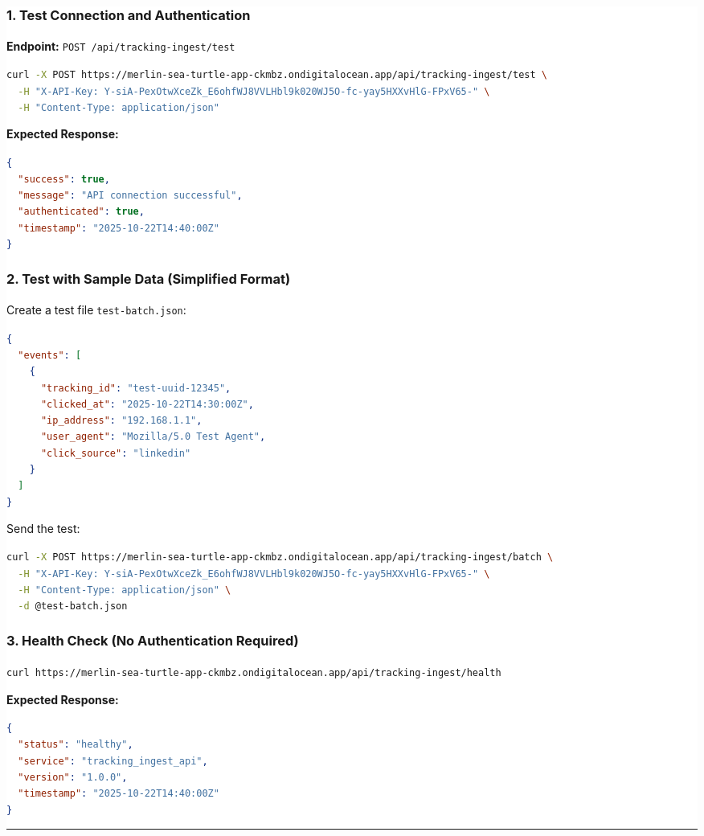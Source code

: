### 1. Test Connection and Authentication

**Endpoint:** `POST /api/tracking-ingest/test`

```bash
curl -X POST https://merlin-sea-turtle-app-ckmbz.ondigitalocean.app/api/tracking-ingest/test \
  -H "X-API-Key: Y-siA-PexOtwXceZk_E6ohfWJ8VVLHbl9k020WJ5O-fc-yay5HXXvHlG-FPxV65-" \
  -H "Content-Type: application/json"
```

**Expected Response:**
```json
{
  "success": true,
  "message": "API connection successful",
  "authenticated": true,
  "timestamp": "2025-10-22T14:40:00Z"
}
```

### 2. Test with Sample Data (Simplified Format)

Create a test file `test-batch.json`:

```json
{
  "events": [
    {
      "tracking_id": "test-uuid-12345",
      "clicked_at": "2025-10-22T14:30:00Z",
      "ip_address": "192.168.1.1",
      "user_agent": "Mozilla/5.0 Test Agent",
      "click_source": "linkedin"
    }
  ]
}
```

Send the test:

```bash
curl -X POST https://merlin-sea-turtle-app-ckmbz.ondigitalocean.app/api/tracking-ingest/batch \
  -H "X-API-Key: Y-siA-PexOtwXceZk_E6ohfWJ8VVLHbl9k020WJ5O-fc-yay5HXXvHlG-FPxV65-" \
  -H "Content-Type: application/json" \
  -d @test-batch.json
```

### 3. Health Check (No Authentication Required)

```bash
curl https://merlin-sea-turtle-app-ckmbz.ondigitalocean.app/api/tracking-ingest/health
```

**Expected Response:**
```json
{
  "status": "healthy",
  "service": "tracking_ingest_api",
  "version": "1.0.0",
  "timestamp": "2025-10-22T14:40:00Z"
}
```

---